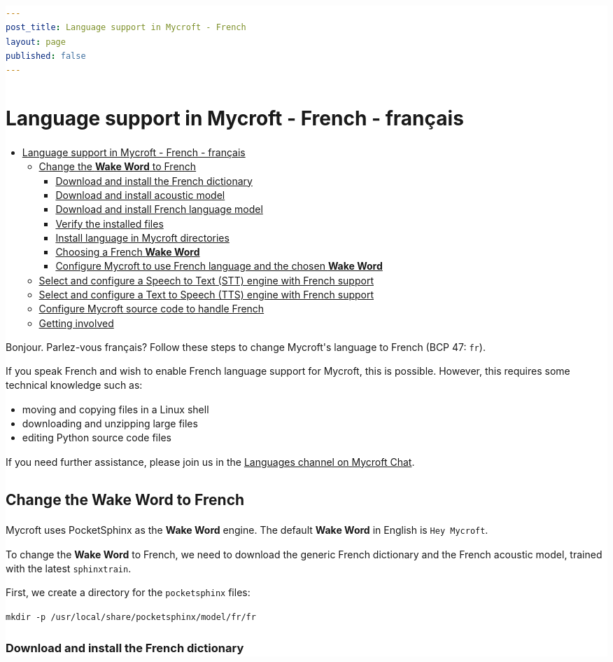 ```yaml
---
post_title: Language support in Mycroft - French
layout: page
published: false
---
```


# Language support in Mycroft - French - français

- [Language support in Mycroft - French - français](#language-support-in-mycroft---french---francais)
  * [Change the **Wake Word** to French](#change-the-wake-word-to-french)
    + [Download and install the French dictionary](#download-and-install-the-french-dictionary)
    + [Download and install acoustic model](#download-and-install-acoustic-model)
    + [Download and install French language model](#download-and-install-french-language-model)
    + [Verify the installed files](#verify-the-installed-files)
    + [Install language in Mycroft directories](#install-language-in-mycroft-directories)
    + [Choosing a French **Wake Word**](#choosing-a-french-wake-word)
    + [Configure Mycroft to use French language and the chosen **Wake Word**](#configure-mycroft-to-use-french-language-and-the-chosen-wake-word)
  * [Select and configure a Speech to Text (STT) engine with French support](#select-and-configure-a-speech-to-text-stt-engine-with-french-support)
  * [Select and configure a Text to Speech (TTS) engine with French support](#select-and-configure-a-text-to-speech-tts-engine-with-french-support)
  * [Configure Mycroft source code to handle French](#configure-mycroft-source-code-to-handle-french)
  * [Getting involved](#getting-involved)

Bonjour. Parlez-vous français? Follow these steps to change Mycroft's language to French (BCP 47: `fr`).

If you speak French and wish to enable French language support for Mycroft, this is possible. However, this requires some technical knowledge such as:

* moving and copying files in a Linux shell
* downloading and unzipping large files
* editing Python source code files

If you need further assistance, please join us in the [Languages channel on Mycroft Chat](*https://chat.mycroft.ai/community/channels/languages).

## Change the **Wake Word** to French

Mycroft uses PocketSphinx as the **Wake Word** engine. The default **Wake Word** in English is `Hey Mycroft`.

To change the **Wake Word** to French, we need to download the generic French dictionary and the French acoustic model, trained with the latest `sphinxtrain`.

First, we create a directory for the `pocketsphinx` files:

`mkdir -p /usr/local/share/pocketsphinx/model/fr/fr`

### Download and install the French dictionary
